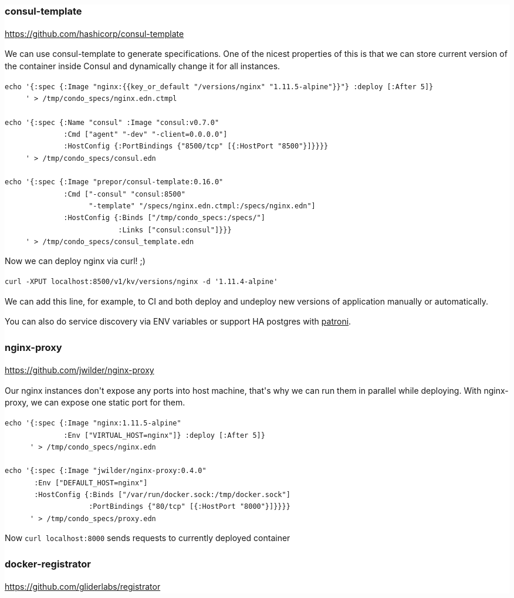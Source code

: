 ### consul-template

https://github.com/hashicorp/consul-template

We can use consul-template to generate specifications. One of the
nicest properties of this is that we can store current version of the container
inside Consul and dynamically change it for all instances.

    echo '{:spec {:Image "nginx:{{key_or_default "/versions/nginx" "1.11.5-alpine"}}"} :deploy [:After 5]}
         ' > /tmp/condo_specs/nginx.edn.ctmpl

    echo '{:spec {:Name "consul" :Image "consul:v0.7.0"
                  :Cmd ["agent" "-dev" "-client=0.0.0.0"]
                  :HostConfig {:PortBindings {"8500/tcp" [{:HostPort "8500"}]}}}}
         ' > /tmp/condo_specs/consul.edn

    echo '{:spec {:Image "prepor/consul-template:0.16.0"
                  :Cmd ["-consul" "consul:8500"
                        "-template" "/specs/nginx.edn.ctmpl:/specs/nginx.edn"]
                  :HostConfig {:Binds ["/tmp/condo_specs:/specs/"]
                               :Links ["consul:consul"]}}}
         ' > /tmp/condo_specs/consul_template.edn
         
Now we can deploy nginx via curl! ;)

    curl -XPUT localhost:8500/v1/kv/versions/nginx -d '1.11.4-alpine'
    
We can add this line, for example, to CI and both deploy and undeploy new versions
of application manually or automatically.

You can also do service discovery via ENV variables or support HA postgres
with [patroni](https://github.com/zalando/patroni).

### nginx-proxy

https://github.com/jwilder/nginx-proxy

Our nginx instances don't expose any ports into host machine, that's why we can
run them in parallel while deploying. With nginx-proxy, we can expose one static port for them.

    echo '{:spec {:Image "nginx:1.11.5-alpine"
                  :Env ["VIRTUAL_HOST=nginx"]} :deploy [:After 5]}
          ' > /tmp/condo_specs/nginx.edn
          
    echo '{:spec {:Image "jwilder/nginx-proxy:0.4.0"
           :Env ["DEFAULT_HOST=nginx"]
           :HostConfig {:Binds ["/var/run/docker.sock:/tmp/docker.sock"]
                        :PortBindings {"80/tcp" [{:HostPort "8000"}]}}}}
          ' > /tmp/condo_specs/proxy.edn 
          
Now `curl localhost:8000` sends requests to currently deployed container

### docker-registrator

https://github.com/gliderlabs/registrator
